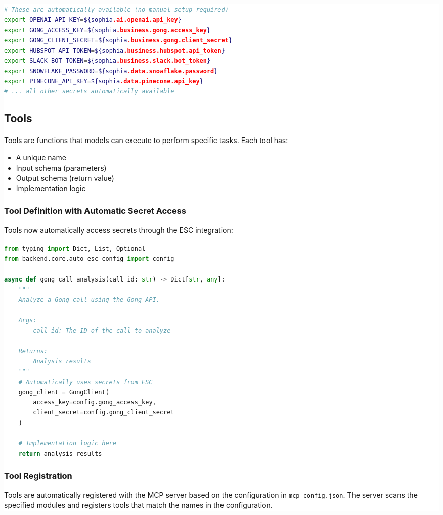 ```bash
# These are automatically available (no manual setup required)
export OPENAI_API_KEY=${sophia.ai.openai.api_key}
export GONG_ACCESS_KEY=${sophia.business.gong.access_key}
export GONG_CLIENT_SECRET=${sophia.business.gong.client_secret}
export HUBSPOT_API_TOKEN=${sophia.business.hubspot.api_token}
export SLACK_BOT_TOKEN=${sophia.business.slack.bot_token}
export SNOWFLAKE_PASSWORD=${sophia.data.snowflake.password}
export PINECONE_API_KEY=${sophia.data.pinecone.api_key}
# ... all other secrets automatically available
```

## Tools

Tools are functions that models can execute to perform specific tasks. Each tool has:

- A unique name
- Input schema (parameters)
- Output schema (return value)
- Implementation logic

### Tool Definition with Automatic Secret Access

Tools now automatically access secrets through the ESC integration:

```python
from typing import Dict, List, Optional
from backend.core.auto_esc_config import config

async def gong_call_analysis(call_id: str) -> Dict[str, any]:
    """
    Analyze a Gong call using the Gong API.
    
    Args:
        call_id: The ID of the call to analyze
        
    Returns:
        Analysis results
    """
    # Automatically uses secrets from ESC
    gong_client = GongClient(
        access_key=config.gong_access_key,
        client_secret=config.gong_client_secret
    )
    
    # Implementation logic here
    return analysis_results
```

### Tool Registration

Tools are automatically registered with the MCP server based on the configuration in `mcp_config.json`. The server scans the specified modules and registers tools that match the names in the configuration.
